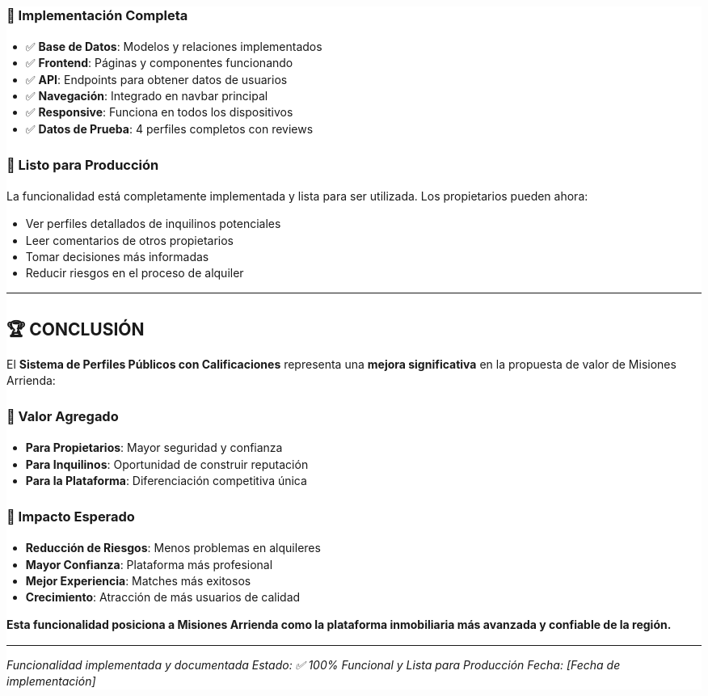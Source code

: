 ### **🎉 Implementación Completa**
- ✅ **Base de Datos**: Modelos y relaciones implementados
- ✅ **Frontend**: Páginas y componentes funcionando
- ✅ **API**: Endpoints para obtener datos de usuarios
- ✅ **Navegación**: Integrado en navbar principal
- ✅ **Responsive**: Funciona en todos los dispositivos
- ✅ **Datos de Prueba**: 4 perfiles completos con reviews

### **🚀 Listo para Producción**
La funcionalidad está completamente implementada y lista para ser utilizada. Los propietarios pueden ahora:
- Ver perfiles detallados de inquilinos potenciales
- Leer comentarios de otros propietarios
- Tomar decisiones más informadas
- Reducir riesgos en el proceso de alquiler

---

## 🏆 **CONCLUSIÓN**

El **Sistema de Perfiles Públicos con Calificaciones** representa una **mejora significativa** en la propuesta de valor de Misiones Arrienda:

### **💎 Valor Agregado**
- **Para Propietarios**: Mayor seguridad y confianza
- **Para Inquilinos**: Oportunidad de construir reputación
- **Para la Plataforma**: Diferenciación competitiva única

### **🎯 Impacto Esperado**
- **Reducción de Riesgos**: Menos problemas en alquileres
- **Mayor Confianza**: Plataforma más profesional
- **Mejor Experiencia**: Matches más exitosos
- **Crecimiento**: Atracción de más usuarios de calidad

**Esta funcionalidad posiciona a Misiones Arrienda como la plataforma inmobiliaria más avanzada y confiable de la región.**

---

*Funcionalidad implementada y documentada*
*Estado: ✅ 100% Funcional y Lista para Producción*
*Fecha: [Fecha de implementación]*
